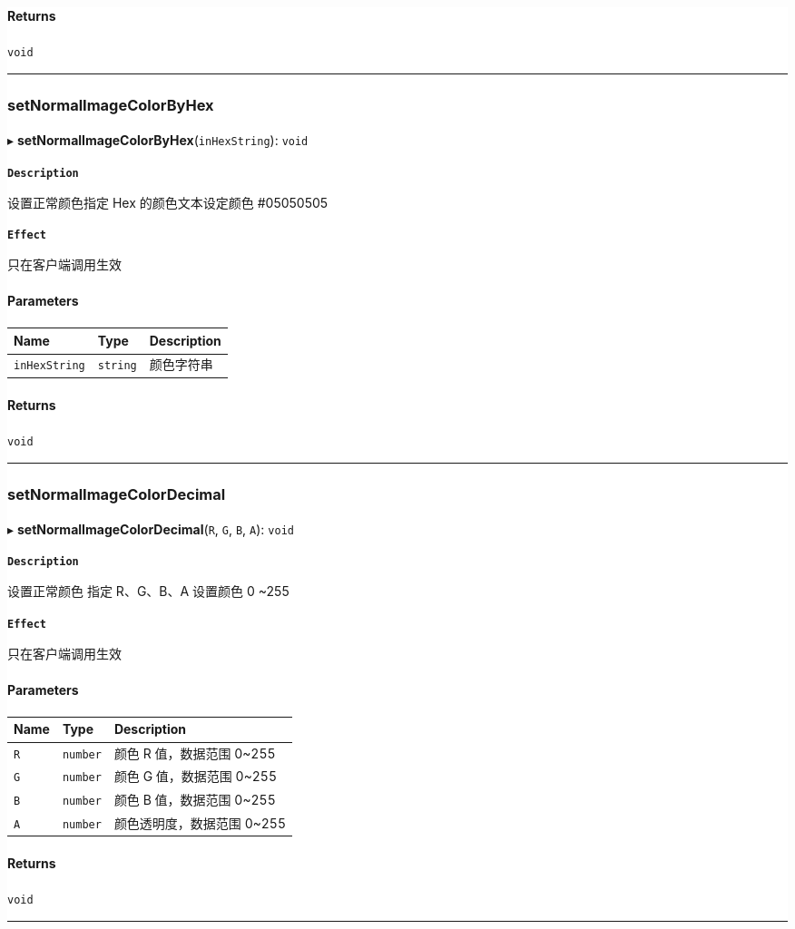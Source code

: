 #### Returns

`void`

---

### setNormalImageColorByHex

▸ **setNormalImageColorByHex**(`inHexString`): `void`

**`Description`**

设置正常颜色指定 Hex 的颜色文本设定颜色 #05050505

**`Effect`**

只在客户端调用生效

#### Parameters

| Name          | Type     | Description |
| :------------ | :------- | :---------- |
| `inHexString` | `string` | 颜色字符串  |

#### Returns

`void`

---

### setNormalImageColorDecimal

▸ **setNormalImageColorDecimal**(`R`, `G`, `B`, `A`): `void`

**`Description`**

设置正常颜色 指定 R、G、B、A 设置颜色 0 ~255

**`Effect`**

只在客户端调用生效

#### Parameters

| Name | Type     | Description                |
| :--- | :------- | :------------------------- |
| `R`  | `number` | 颜色 R 值，数据范围 0~255  |
| `G`  | `number` | 颜色 G 值，数据范围 0~255  |
| `B`  | `number` | 颜色 B 值，数据范围 0~255  |
| `A`  | `number` | 颜色透明度，数据范围 0~255 |

#### Returns

`void`

---